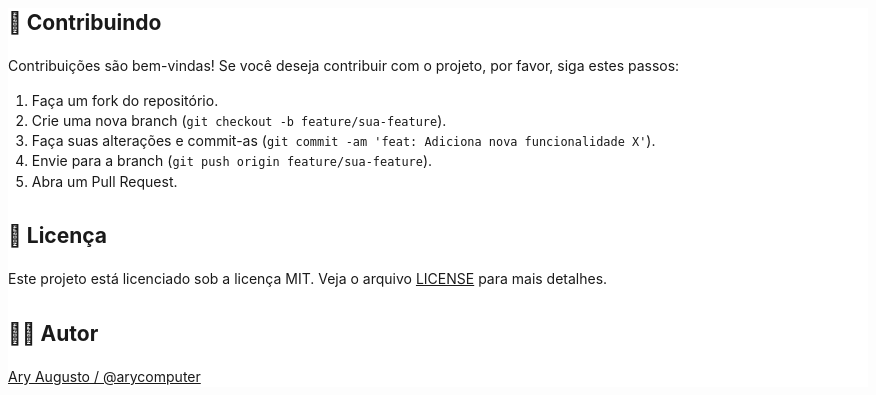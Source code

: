 ## 🤝 Contribuindo

Contribuições são bem-vindas\! Se você deseja contribuir com o projeto, por favor, siga estes passos:

1.  Faça um fork do repositório.
2.  Crie uma nova branch (`git checkout -b feature/sua-feature`).
3.  Faça suas alterações e commit-as (`git commit -am 'feat: Adiciona nova funcionalidade X'`).
4.  Envie para a branch (`git push origin feature/sua-feature`).
5.  Abra um Pull Request.

## 📄 Licença

Este projeto está licenciado sob a licença MIT. Veja o arquivo [LICENSE](https://www.google.com/search?q=LICENSE) para mais detalhes.

## 🧑‍💻 Autor

[Ary Augusto / @arycomputer](https://www.google.com/search?q=https://github.com/arycomputer)

```
```
